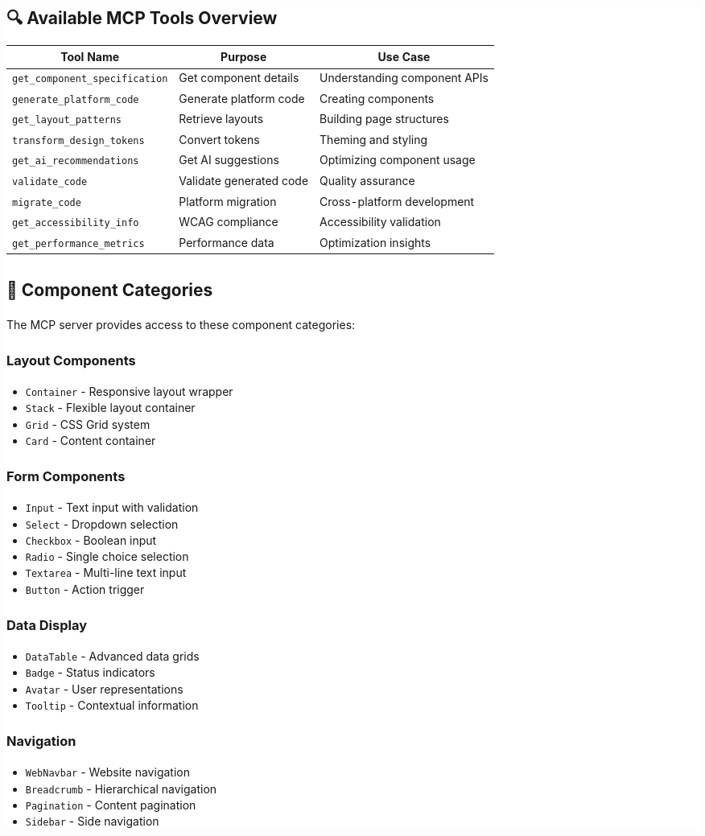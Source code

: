 ## 🔍 Available MCP Tools Overview

| Tool Name | Purpose | Use Case |
|-----------|---------|----------|
| `get_component_specification` | Get component details | Understanding component APIs |
| `generate_platform_code` | Generate platform code | Creating components |
| `get_layout_patterns` | Retrieve layouts | Building page structures |
| `transform_design_tokens` | Convert tokens | Theming and styling |
| `get_ai_recommendations` | Get AI suggestions | Optimizing component usage |
| `validate_code` | Validate generated code | Quality assurance |
| `migrate_code` | Platform migration | Cross-platform development |
| `get_accessibility_info` | WCAG compliance | Accessibility validation |
| `get_performance_metrics` | Performance data | Optimization insights |

## 🎨 Component Categories

The MCP server provides access to these component categories:

### Layout Components
- `Container` - Responsive layout wrapper
- `Stack` - Flexible layout container
- `Grid` - CSS Grid system
- `Card` - Content container

### Form Components
- `Input` - Text input with validation
- `Select` - Dropdown selection
- `Checkbox` - Boolean input
- `Radio` - Single choice selection
- `Textarea` - Multi-line text input
- `Button` - Action trigger

### Data Display
- `DataTable` - Advanced data grids
- `Badge` - Status indicators
- `Avatar` - User representations
- `Tooltip` - Contextual information

### Navigation
- `WebNavbar` - Website navigation
- `Breadcrumb` - Hierarchical navigation
- `Pagination` - Content pagination
- `Sidebar` - Side navigation
